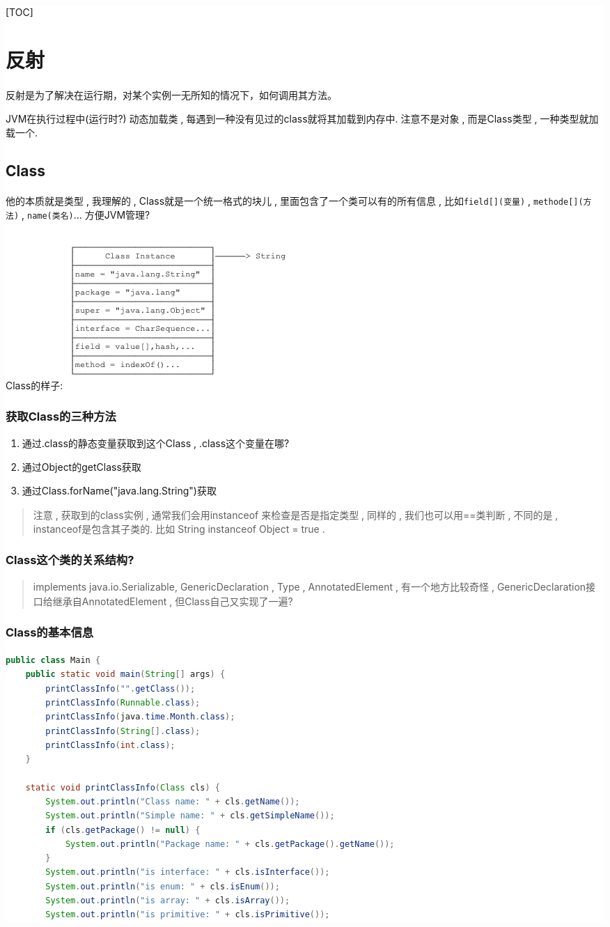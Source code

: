 [TOC]

# 反射

反射是为了解决在运行期，对某个实例一无所知的情况下，如何调用其方法。

JVM在执行过程中(运行时?) 动态加载类 , 每遇到一种没有见过的class就将其加载到内存中. 注意不是对象 , 而是Class类型 ,  一种类型就加载一个.

## Class

他的本质就是类型  , 我理解的 , Class就是一个统一格式的块儿 , 里面包含了一个类可以有的所有信息 , 比如`field[](变量)` , `methode[](方法)` , `name(类名)`...  方便JVM管理?

Class的样子:
![image-20210701170015592](反射泛型注解.assets/image-20210701170015592.png)

### 获取Class的三种方法

1. 通过.class的静态变量获取到这个Class , .class这个变量在哪?

2. 通过Object的getClass获取

3. 通过Class.forName("java.lang.String")获取

> 注意 , 获取到的class实例 , 通常我们会用instanceof 来检查是否是指定类型 , 同样的 , 我们也可以用==类判断 , 不同的是 , instanceof是包含其子类的. 比如  String instanceof Object  = true .

### Class这个类的关系结构?

> implements   java.io.Serializable,   GenericDeclaration ,  Type , AnnotatedElement , 有一个地方比较奇怪 , GenericDeclaration接口给继承自AnnotatedElement , 但Class自己又实现了一遍?

### Class的基本信息

```java
public class Main {
    public static void main(String[] args) {
        printClassInfo("".getClass());
        printClassInfo(Runnable.class);
        printClassInfo(java.time.Month.class);
        printClassInfo(String[].class);
        printClassInfo(int.class);
    }

    static void printClassInfo(Class cls) {
        System.out.println("Class name: " + cls.getName());
        System.out.println("Simple name: " + cls.getSimpleName());
        if (cls.getPackage() != null) {
            System.out.println("Package name: " + cls.getPackage().getName());
        }
        System.out.println("is interface: " + cls.isInterface());
        System.out.println("is enum: " + cls.isEnum());
        System.out.println("is array: " + cls.isArray());
        System.out.println("is primitive: " + cls.isPrimitive());
```
